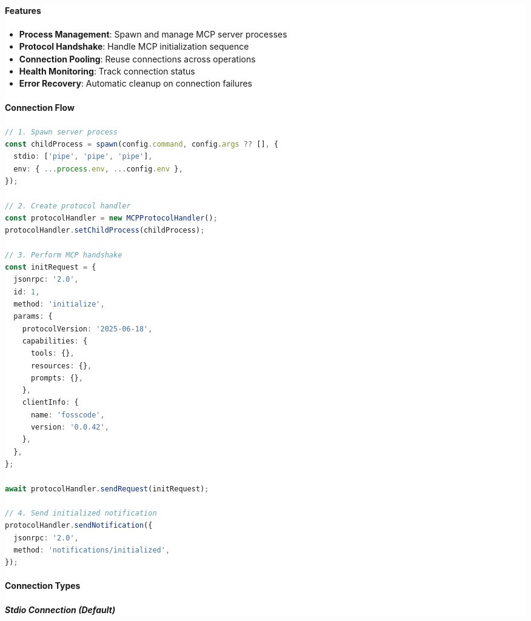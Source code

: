 #### Features

- **Process Management**: Spawn and manage MCP server processes
- **Protocol Handshake**: Handle MCP initialization sequence
- **Connection Pooling**: Reuse connections across operations
- **Health Monitoring**: Track connection status
- **Error Recovery**: Automatic cleanup on connection failures

#### Connection Flow

```typescript
// 1. Spawn server process
const childProcess = spawn(config.command, config.args ?? [], {
  stdio: ['pipe', 'pipe', 'pipe'],
  env: { ...process.env, ...config.env },
});

// 2. Create protocol handler
const protocolHandler = new MCPProtocolHandler();
protocolHandler.setChildProcess(childProcess);

// 3. Perform MCP handshake
const initRequest = {
  jsonrpc: '2.0',
  id: 1,
  method: 'initialize',
  params: {
    protocolVersion: '2025-06-18',
    capabilities: {
      tools: {},
      resources: {},
      prompts: {},
    },
    clientInfo: {
      name: 'fosscode',
      version: '0.0.42',
    },
  },
};

await protocolHandler.sendRequest(initRequest);

// 4. Send initialized notification
protocolHandler.sendNotification({
  jsonrpc: '2.0',
  method: 'notifications/initialized',
});
```

#### Connection Types

##### Stdio Connection (Default)
